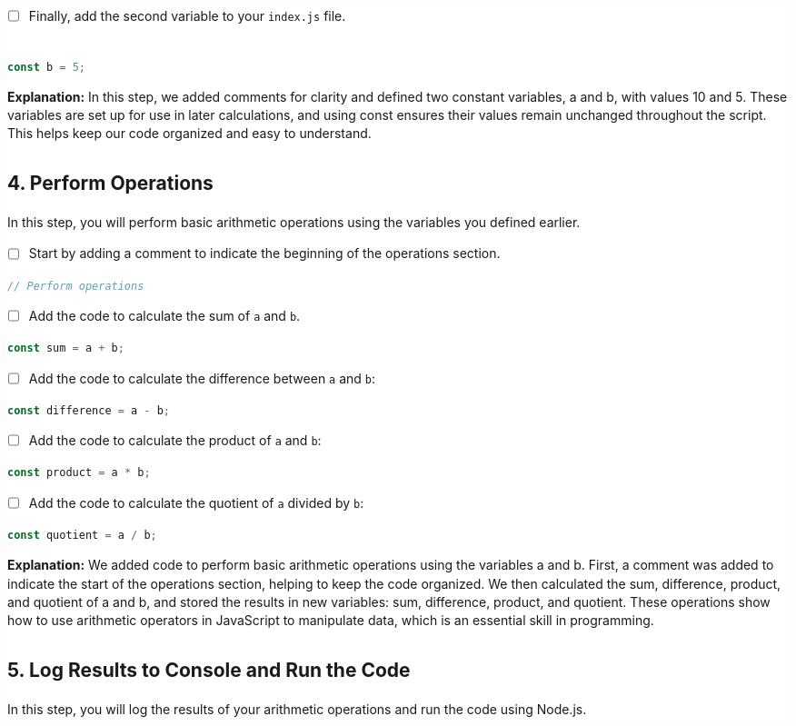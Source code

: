 - [ ] Finally, add the second variable to your `index.js` file.

```javascript

const b = 5;

```

**Explanation:**
In this step, we added comments for clarity and defined two constant variables, a and b, with values 10 and 5. These variables are set up for use in later calculations, and using const ensures their values remain unchanged throughout the script. This helps keep our code organized and easy to understand.
##

## 4. **Perform Operations**
In this step, you will perform basic arithmetic operations using the variables you defined earlier. 

  - [ ] Start by adding a comment to indicate the beginning of the operations section.

```javascript
// Perform operations
```

  - [ ] Add the code to calculate the sum of `a` and `b`.

```javascript
const sum = a + b;
```

  - [ ] Add the code to calculate the difference between `a` and `b`:

```javascript
const difference = a - b;
```

  - [ ] Add the code to calculate the product of `a` and `b`:

```javascript
const product = a * b;
```

  - [ ] Add the code to calculate the quotient of `a` divided by `b`:

```javascript
const quotient = a / b;
```

**Explanation:**
We added code to perform basic arithmetic operations using the variables a and b. First, a comment was added to indicate the start of the operations section, helping to keep the code organized. We then calculated the sum, difference, product, and quotient of a and b, and stored the results in new variables: sum, difference, product, and quotient. These operations show how to use arithmetic operators in JavaScript to manipulate data, which is an essential skill in programming.

## 5. **Log Results to Console and Run the Code**
In this step, you will log the results of your arithmetic operations and run the code using Node.js. 

